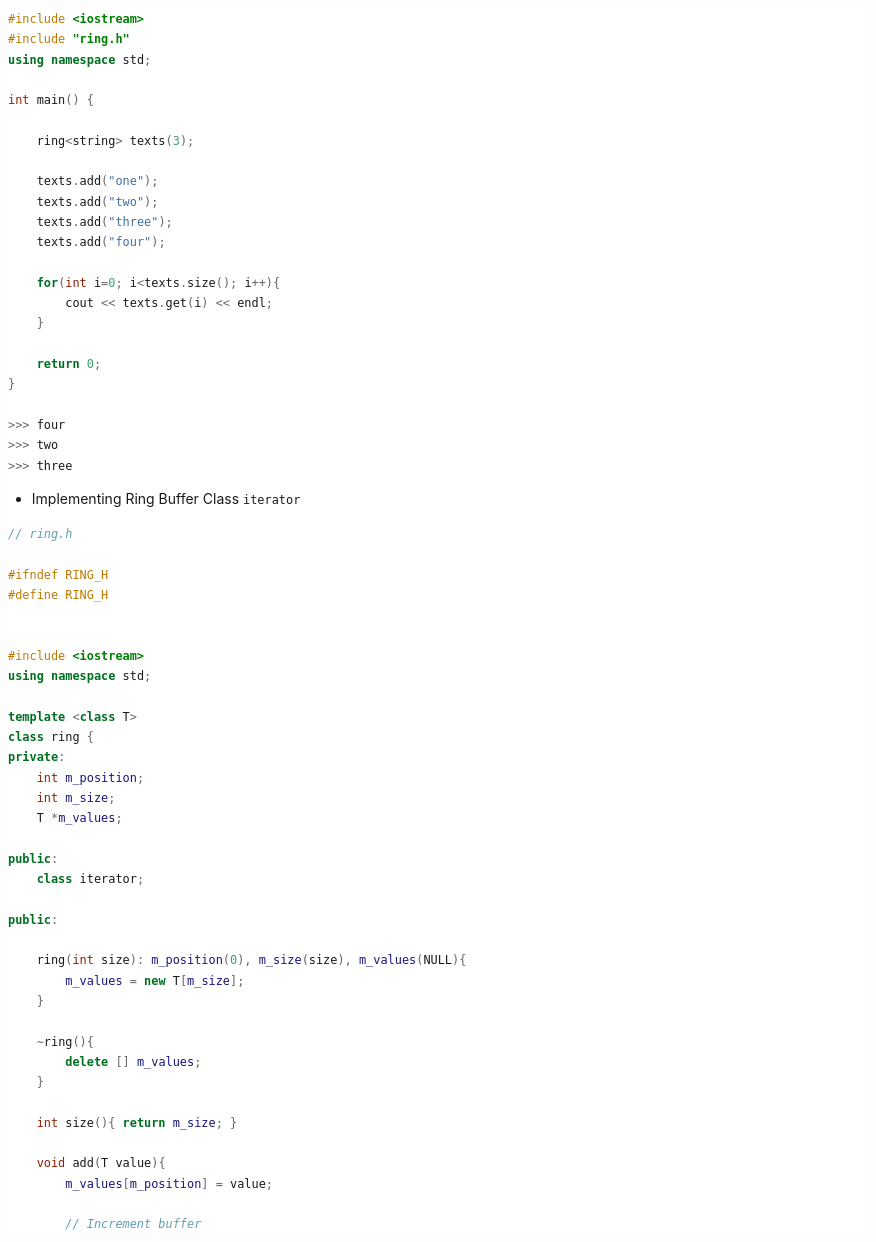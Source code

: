 ```c++
#include <iostream>
#include "ring.h"
using namespace std;

int main() {

    ring<string> texts(3);

    texts.add("one");
    texts.add("two");
    texts.add("three");
    texts.add("four");

    for(int i=0; i<texts.size(); i++){
        cout << texts.get(i) << endl;
    }

    return 0;
}

>>> four
>>> two
>>> three
```

- Implementing Ring Buffer Class `iterator`


```c++
// ring.h

#ifndef RING_H
#define RING_H


#include <iostream>
using namespace std;

template <class T>
class ring {
private:
    int m_position;
    int m_size;
    T *m_values;

public:
    class iterator;

public:

    ring(int size): m_position(0), m_size(size), m_values(NULL){
        m_values = new T[m_size];
    }

    ~ring(){
        delete [] m_values;
    }

    int size(){ return m_size; }

    void add(T value){
        m_values[m_position] = value;  

        // Increment buffer
```